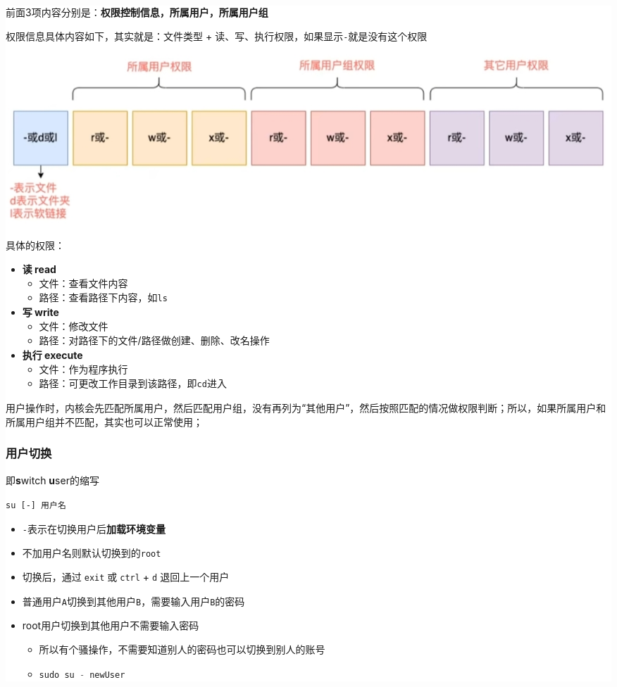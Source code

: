 
前面3项内容分别是：**权限控制信息，所属用户，所属用户组**

权限信息具体内容如下，其实就是：文件类型 + 读、写、执行权限，如果显示`-`就是没有这个权限

![权限槽位](image/权限槽位.png)

具体的权限：

- **读 read**
  - 文件：查看文件内容
  - 路径：查看路径下内容，如`ls`
- **写 write**
  - 文件：修改文件
  - 路径：对路径下的文件/路径做创建、删除、改名操作
- **执行 execute**
  - 文件：作为程序执行
  - 路径：可更改工作目录到该路径，即`cd`进入



用户操作时，内核会先匹配所属用户，然后匹配用户组，没有再列为“其他用户”，然后按照匹配的情况做权限判断；所以，如果所属用户和所属用户组并不匹配，其实也可以正常使用；





### 用户切换

即**s**witch **u**ser的缩写

```
su [-] 用户名
```

- `-`表示在切换用户后**加载环境变量**

- 不加用户名则默认切换到的`root`

- 切换后，通过 `exit` 或 `ctrl` + `d` 退回上一个用户

- 普通用户`A`切换到其他用户`B`，需要输入用户`B`的密码

- root用户切换到其他用户不需要输入密码

  - 所以有个骚操作，不需要知道别人的密码也可以切换到别人的账号

  - ```powershell
    sudo su - newUser
    ```
